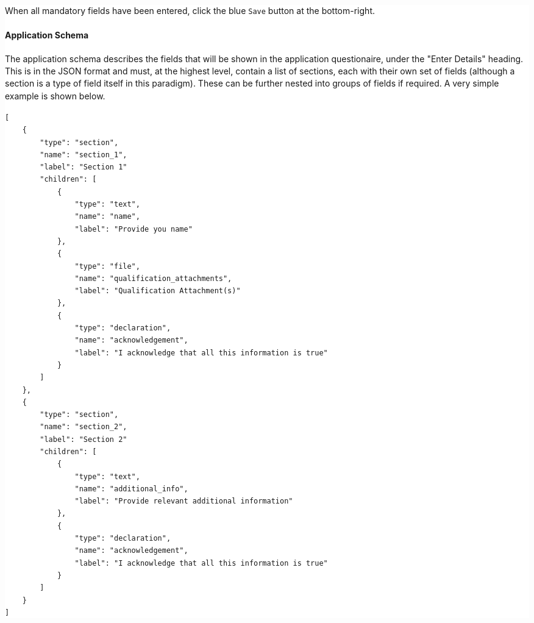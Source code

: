 When all mandatory fields have been entered, click the blue `Save` button at the bottom-right.

#### Application Schema

The application schema describes the fields that will be shown in the application questionaire, under the "Enter
Details" heading. This is in the JSON format and must, at the highest level, contain a list of sections, each with
their own set of fields (although a section is a type of field itself in this paradigm). These can be further nested
into groups of fields if required. A very simple example is shown below.

```
[
    {
        "type": "section", 
        "name": "section_1", 
        "label": "Section 1"
        "children": [
            {
                "type": "text", 
                "name": "name", 
                "label": "Provide you name"
            }, 
            {
                "type": "file", 
                "name": "qualification_attachments", 
                "label": "Qualification Attachment(s)"
            }, 
            {
                "type": "declaration", 
                "name": "acknowledgement", 
                "label": "I acknowledge that all this information is true"
            } 
        ]
    },
    {
        "type": "section", 
        "name": "section_2", 
        "label": "Section 2"
        "children": [
            {
                "type": "text", 
                "name": "additional_info", 
                "label": "Provide relevant additional information"
            },
            {
                "type": "declaration", 
                "name": "acknowledgement", 
                "label": "I acknowledge that all this information is true"
            } 
        ]
    }
]
```
